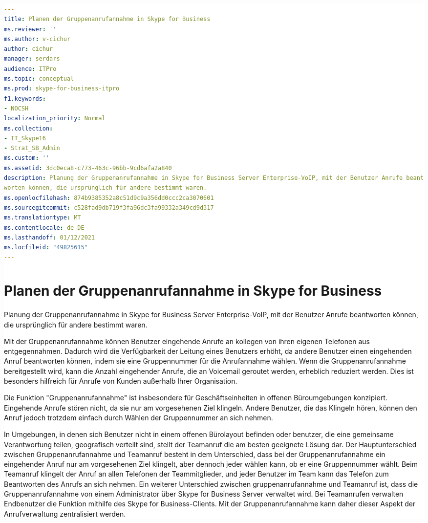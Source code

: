 ```yaml
---
title: Planen der Gruppenanrufannahme in Skype for Business
ms.reviewer: ''
ms.author: v-cichur
author: cichur
manager: serdars
audience: ITPro
ms.topic: conceptual
ms.prod: skype-for-business-itpro
f1.keywords:
- NOCSH
localization_priority: Normal
ms.collection:
- IT_Skype16
- Strat_SB_Admin
ms.custom: ''
ms.assetid: 3dc0eca8-c773-463c-96bb-9cd6afa2a840
description: Planung der Gruppenanrufannahme in Skype for Business Server Enterprise-VoIP, mit der Benutzer Anrufe beantworten können, die ursprünglich für andere bestimmt waren.
ms.openlocfilehash: 874b9385352a8c51d9c9a356dd0ccc2ca3070601
ms.sourcegitcommit: c528fad9db719f3fa96dc3fa99332a349cd9d317
ms.translationtype: MT
ms.contentlocale: de-DE
ms.lasthandoff: 01/12/2021
ms.locfileid: "49825615"
---
```

# <a name="plan-for-group-call-pickup-in-skype-for-business"></a>Planen der Gruppenanrufannahme in Skype for Business
 
Planung der Gruppenanrufannahme in Skype for Business Server Enterprise-VoIP, mit der Benutzer Anrufe beantworten können, die ursprünglich für andere bestimmt waren.
  
Mit der Gruppenanrufannahme können Benutzer eingehende Anrufe an kollegen von ihren eigenen Telefonen aus entgegennahmen. Dadurch wird die Verfügbarkeit der Leitung eines Benutzers erhöht, da andere Benutzer einen eingehenden Anruf beantworten können, indem sie eine Gruppennummer für die Anrufannahme wählen. Wenn die Gruppenanrufannahme bereitgestellt wird, kann die Anzahl eingehender Anrufe, die an Voicemail geroutet werden, erheblich reduziert werden. Dies ist besonders hilfreich für Anrufe von Kunden außerhalb Ihrer Organisation.
  
Die Funktion "Gruppenanrufannahme" ist insbesondere für Geschäftseinheiten in offenen Büroumgebungen konzipiert. Eingehende Anrufe stören nicht, da sie nur am vorgesehenen Ziel klingeln. Andere Benutzer, die das Klingeln hören, können den Anruf jedoch trotzdem einfach durch Wählen der Gruppennummer an sich nehmen. 
  
In Umgebungen, in denen sich Benutzer nicht in einem offenen Bürolayout befinden oder benutzer, die eine gemeinsame Verantwortung teilen, geografisch verteilt sind, stellt der Teamanruf die am besten geeignete Lösung dar. Der Hauptunterschied zwischen Gruppenanrufannahme und Teamanruf besteht in dem Unterschied, dass bei der Gruppenanrufannahme ein eingehender Anruf nur am vorgesehenen Ziel klingelt, aber dennoch jeder wählen kann, ob er eine Gruppennummer wählt. Beim Teamanruf klingelt der Anruf an allen Telefonen der Teammitglieder, und jeder Benutzer im Team kann das Telefon zum Beantworten des Anrufs an sich nehmen. Ein weiterer Unterschied zwischen gruppenanrufannahme und Teamanruf ist, dass die Gruppenanrufannahme von einem Administrator über Skype for Business Server verwaltet wird. Bei Teamanrufen verwalten Endbenutzer die Funktion mithilfe des Skype for Business-Clients. Mit der Gruppenanrufannahme kann daher dieser Aspekt der Anrufverwaltung zentralisiert werden.
  